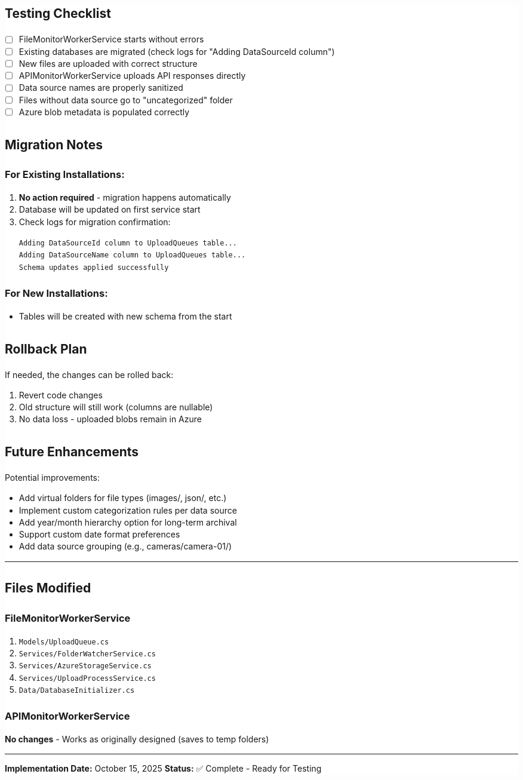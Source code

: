 ## Testing Checklist

- [ ] FileMonitorWorkerService starts without errors
- [ ] Existing databases are migrated (check logs for "Adding DataSourceId column")
- [ ] New files are uploaded with correct structure
- [ ] APIMonitorWorkerService uploads API responses directly
- [ ] Data source names are properly sanitized
- [ ] Files without data source go to "uncategorized" folder
- [ ] Azure blob metadata is populated correctly

## Migration Notes

### For Existing Installations:
1. **No action required** - migration happens automatically
2. Database will be updated on first service start
3. Check logs for migration confirmation:
   ```
   Adding DataSourceId column to UploadQueues table...
   Adding DataSourceName column to UploadQueues table...
   Schema updates applied successfully
   ```

### For New Installations:
- Tables will be created with new schema from the start

## Rollback Plan

If needed, the changes can be rolled back:
1. Revert code changes
2. Old structure will still work (columns are nullable)
3. No data loss - uploaded blobs remain in Azure

## Future Enhancements

Potential improvements:
- Add virtual folders for file types (images/, json/, etc.)
- Implement custom categorization rules per data source
- Add year/month hierarchy option for long-term archival
- Support custom date format preferences
- Add data source grouping (e.g., cameras/camera-01/)

---

## Files Modified

### FileMonitorWorkerService
1. `Models/UploadQueue.cs`
2. `Services/FolderWatcherService.cs`
3. `Services/AzureStorageService.cs`
4. `Services/UploadProcessService.cs`
5. `Data/DatabaseInitializer.cs`

### APIMonitorWorkerService
**No changes** - Works as originally designed (saves to temp folders)

---

**Implementation Date:** October 15, 2025
**Status:** ✅ Complete - Ready for Testing

